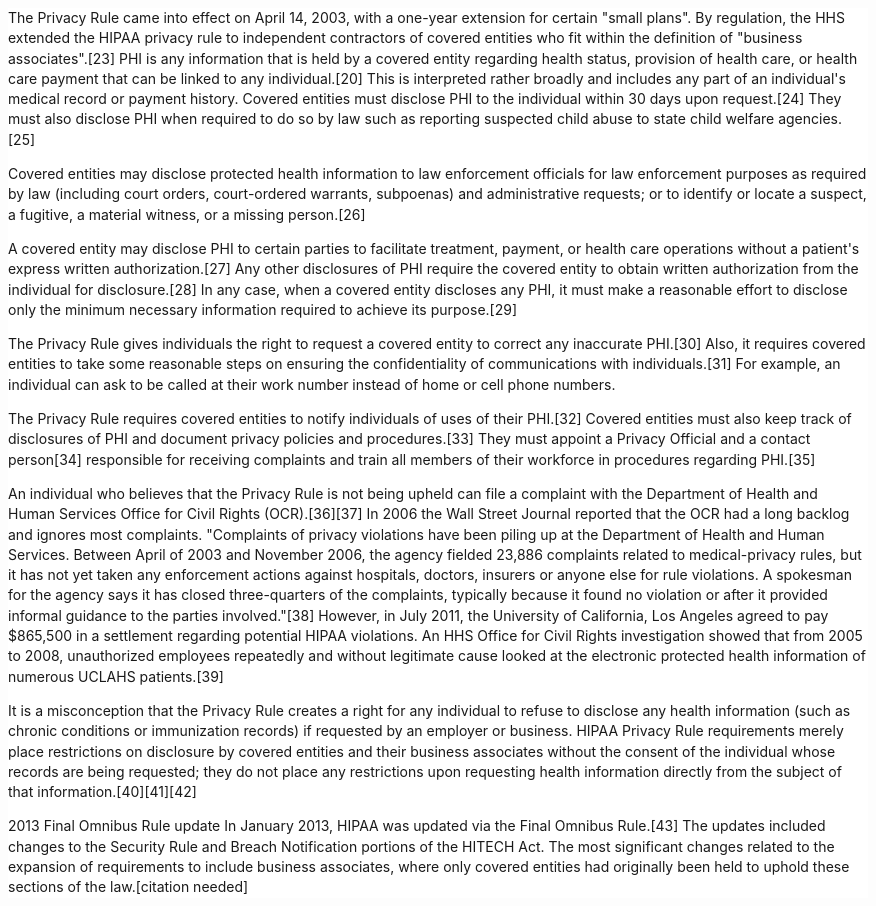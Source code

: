 The Privacy Rule came into effect on April 14, 2003, with a one-year extension for certain "small plans". By regulation, the HHS extended the HIPAA privacy rule to independent contractors of covered entities who fit within the definition of "business associates".[23] PHI is any information that is held by a covered entity regarding health status, provision of health care, or health care payment that can be linked to any individual.[20] This is interpreted rather broadly and includes any part of an individual's medical record or payment history. Covered entities must disclose PHI to the individual within 30 days upon request.[24] They must also disclose PHI when required to do so by law such as reporting suspected child abuse to state child welfare agencies.[25]

Covered entities may disclose protected health information to law enforcement officials for law enforcement purposes as required by law (including court orders, court-ordered warrants, subpoenas) and administrative requests; or to identify or locate a suspect, a fugitive, a material witness, or a missing person.[26]

A covered entity may disclose PHI to certain parties to facilitate treatment, payment, or health care operations without a patient's express written authorization.[27] Any other disclosures of PHI require the covered entity to obtain written authorization from the individual for disclosure.[28] In any case, when a covered entity discloses any PHI, it must make a reasonable effort to disclose only the minimum necessary information required to achieve its purpose.[29]

The Privacy Rule gives individuals the right to request a covered entity to correct any inaccurate PHI.[30] Also, it requires covered entities to take some reasonable steps on ensuring the confidentiality of communications with individuals.[31] For example, an individual can ask to be called at their work number instead of home or cell phone numbers.

The Privacy Rule requires covered entities to notify individuals of uses of their PHI.[32] Covered entities must also keep track of disclosures of PHI and document privacy policies and procedures.[33] They must appoint a Privacy Official and a contact person[34] responsible for receiving complaints and train all members of their workforce in procedures regarding PHI.[35]

An individual who believes that the Privacy Rule is not being upheld can file a complaint with the Department of Health and Human Services Office for Civil Rights (OCR).[36][37] In 2006 the Wall Street Journal reported that the OCR had a long backlog and ignores most complaints. "Complaints of privacy violations have been piling up at the Department of Health and Human Services. Between April of 2003 and November 2006, the agency fielded 23,886 complaints related to medical-privacy rules, but it has not yet taken any enforcement actions against hospitals, doctors, insurers or anyone else for rule violations. A spokesman for the agency says it has closed three-quarters of the complaints, typically because it found no violation or after it provided informal guidance to the parties involved."[38] However, in July 2011, the University of California, Los Angeles agreed to pay $865,500 in a settlement regarding potential HIPAA violations. An HHS Office for Civil Rights investigation showed that from 2005 to 2008, unauthorized employees repeatedly and without legitimate cause looked at the electronic protected health information of numerous UCLAHS patients.[39]

It is a misconception that the Privacy Rule creates a right for any individual to refuse to disclose any health information (such as chronic conditions or immunization records) if requested by an employer or business. HIPAA Privacy Rule requirements merely place restrictions on disclosure by covered entities and their business associates without the consent of the individual whose records are being requested; they do not place any restrictions upon requesting health information directly from the subject of that information.[40][41][42]

2013 Final Omnibus Rule update
In January 2013, HIPAA was updated via the Final Omnibus Rule.[43] The updates included changes to the Security Rule and Breach Notification portions of the HITECH Act. The most significant changes related to the expansion of requirements to include business associates, where only covered entities had originally been held to uphold these sections of the law.[citation needed]
